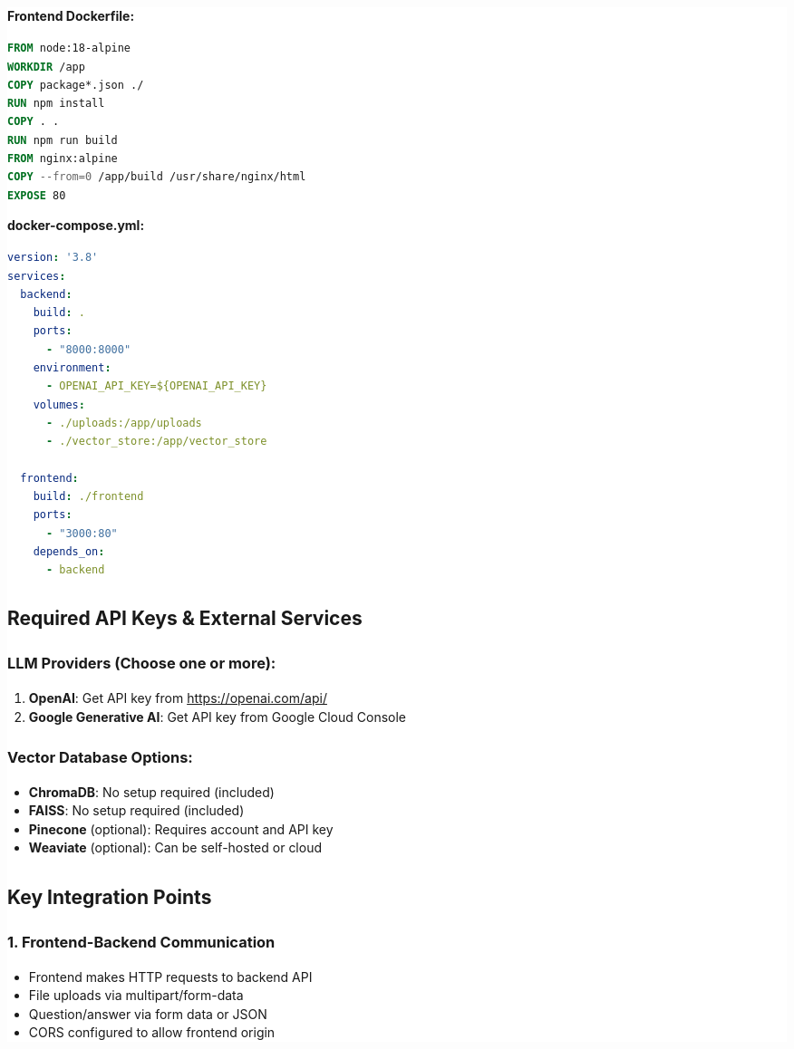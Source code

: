 **Frontend Dockerfile:**
```dockerfile
FROM node:18-alpine
WORKDIR /app
COPY package*.json ./
RUN npm install
COPY . .
RUN npm run build
FROM nginx:alpine
COPY --from=0 /app/build /usr/share/nginx/html
EXPOSE 80
```

**docker-compose.yml:**
```yaml
version: '3.8'
services:
  backend:
    build: .
    ports:
      - "8000:8000"
    environment:
      - OPENAI_API_KEY=${OPENAI_API_KEY}
    volumes:
      - ./uploads:/app/uploads
      - ./vector_store:/app/vector_store

  frontend:
    build: ./frontend
    ports:
      - "3000:80"
    depends_on:
      - backend
```

## Required API Keys & External Services

### LLM Providers (Choose one or more):
1. **OpenAI**: Get API key from https://openai.com/api/
2. **Google Generative AI**: Get API key from Google Cloud Console

### Vector Database Options:
- **ChromaDB**: No setup required (included)
- **FAISS**: No setup required (included)
- **Pinecone** (optional): Requires account and API key
- **Weaviate** (optional): Can be self-hosted or cloud

## Key Integration Points

### 1. Frontend-Backend Communication
- Frontend makes HTTP requests to backend API
- File uploads via multipart/form-data
- Question/answer via form data or JSON
- CORS configured to allow frontend origin
